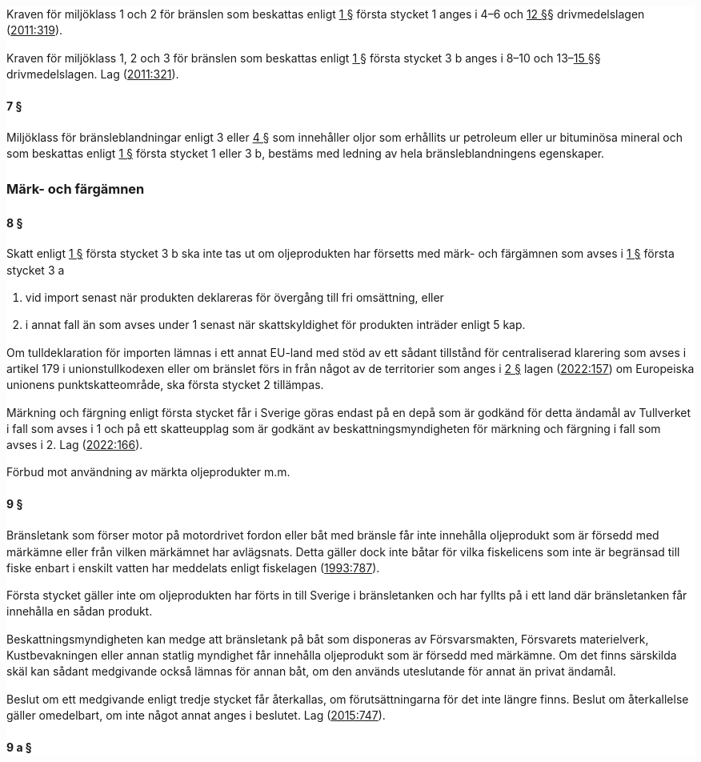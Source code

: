 Kraven för miljöklass 1 och 2 för bränslen som beskattas enligt [1 §](#kap2.1) första stycket 1 anges i 4–6 och [12 §](#kap2.12)§ drivmedelslagen ([2011:319](https://selex.se/eli/sfs/2011/319)).

Kraven för miljöklass 1, 2 och 3 för bränslen som beskattas enligt [1 §](#kap2.1) första stycket 3 b anges i 8–10 och 13–[15 §](#kap2.15)§ drivmedelslagen. Lag ([2011:321](https://selex.se/eli/sfs/2011/321)).

#### 7 §

Miljöklass för bränsleblandningar enligt 3 eller [4 §](#kap2.4) som innehåller oljor som erhållits ur petroleum eller ur bituminösa mineral och som beskattas enligt [1 §](#kap2.1) första stycket 1 eller 3 b, bestäms med ledning av hela bränsleblandningens egenskaper.

### Märk- och färgämnen

#### 8 §

Skatt enligt [1 §](#kap2.1) första stycket 3 b ska inte tas ut om oljeprodukten har försetts med märk- och färgämnen som avses i [1 §](#kap2.1) första stycket 3 a

1. vid import senast när produkten deklareras för övergång till fri omsättning, eller

2. i annat fall än som avses under 1 senast när skattskyldighet för produkten inträder enligt 5 kap.

Om tulldeklaration för importen lämnas i ett annat EU-land med stöd av ett sådant tillstånd för centraliserad klarering som avses i artikel 179 i unionstullkodexen eller om bränslet förs in från något av de territorier som anges i [2 §](#kap2.2) lagen ([2022:157](https://selex.se/eli/sfs/2022/157)) om Europeiska unionens punktskatteområde, ska första stycket 2 tillämpas.

Märkning och färgning enligt första stycket får i Sverige göras endast på en depå som är godkänd för detta ändamål av Tullverket i fall som avses i 1 och på ett skatteupplag som är godkänt av beskattningsmyndigheten för märkning och färgning i fall som avses i 2. Lag ([2022:166](https://selex.se/eli/sfs/2022/166)).

Förbud mot användning av märkta oljeprodukter m.m.

#### 9 §

Bränsletank som förser motor på motordrivet fordon eller båt med bränsle får inte innehålla oljeprodukt som är försedd med märkämne eller från vilken märkämnet har avlägsnats. Detta gäller dock inte båtar för vilka fiskelicens som inte är begränsad till fiske enbart i enskilt vatten har meddelats enligt fiskelagen ([1993:787](https://selex.se/eli/sfs/1993/787)).

Första stycket gäller inte om oljeprodukten har förts in till Sverige i bränsletanken och har fyllts på i ett land där bränsletanken får innehålla en sådan produkt.

Beskattningsmyndigheten kan medge att bränsletank på båt som disponeras av Försvarsmakten, Försvarets materielverk, Kustbevakningen eller annan statlig myndighet får innehålla oljeprodukt som är försedd med märkämne. Om det finns särskilda skäl kan sådant medgivande också lämnas för annan båt, om den används uteslutande för annat än privat ändamål.

Beslut om ett medgivande enligt tredje stycket får återkallas, om förutsättningarna för det inte längre finns. Beslut om återkallelse gäller omedelbart, om inte något annat anges i beslutet. Lag ([2015:747](https://selex.se/eli/sfs/2015/747)).

#### 9 a §
